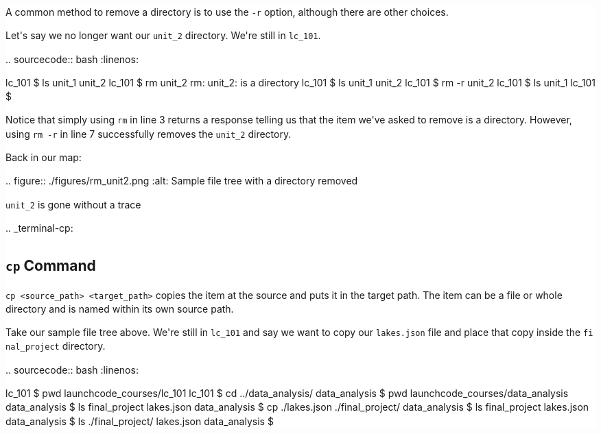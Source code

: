 A common method to remove a directory is to use the ``-r`` option, although
there are other choices.

Let's say we no longer want our ``unit_2`` directory. We're still in
``lc_101``.

.. sourcecode:: bash
   :linenos:

   lc_101 $ ls
   unit_1   unit_2
   lc_101 $ rm unit_2
   rm: unit_2: is a directory
   lc_101 $ ls
   unit_1   unit_2
   lc_101 $ rm -r unit_2
   lc_101 $ ls
   unit_1
   lc_101 $


Notice that simply using ``rm`` in line 3 returns a response telling us that
the item we've asked to remove is a directory. However, using ``rm -r`` in line
7 successfully removes the ``unit_2`` directory.

Back in our map:

.. figure:: ./figures/rm_unit2.png
   :alt: Sample file tree with a directory removed

   ``unit_2`` is gone without a trace

.. _terminal-cp:

``cp`` Command
--------------

``cp <source_path> <target_path>`` copies the item at the source and puts it in
the target path. The item can be a file or whole directory and is named within
its own source path.

Take our sample file tree above. We're still in ``lc_101`` and say we want to
copy our ``lakes.json`` file and place that copy inside the ``final_project``
directory.

.. sourcecode:: bash
   :linenos:

   lc_101 $ pwd
   launchcode_courses/lc_101
   lc_101 $ cd ../data_analysis/
   data_analysis $ pwd
   launchcode_courses/data_analysis
   data_analysis $ ls
   final_project    lakes.json
   data_analysis $ cp ./lakes.json ./final_project/
   data_analysis $ ls
   final_project    lakes.json
   data_analysis $ ls ./final_project/
   lakes.json
   data_analysis $
